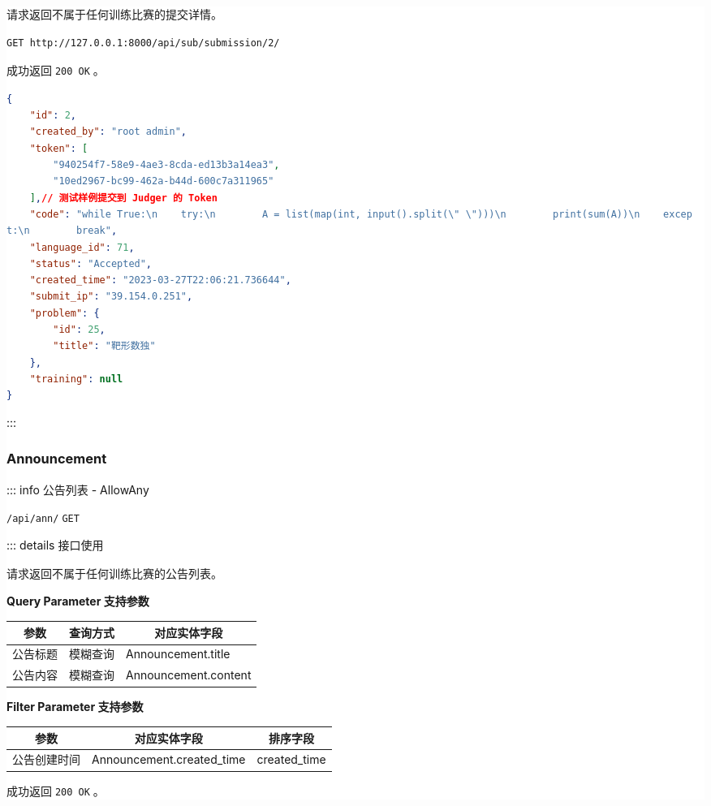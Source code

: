请求返回不属于任何训练比赛的提交详情。

```text
GET http://127.0.0.1:8000/api/sub/submission/2/
```

成功返回 `200 OK` 。

```json
{
    "id": 2,
    "created_by": "root admin",
    "token": [
        "940254f7-58e9-4ae3-8cda-ed13b3a14ea3",
        "10ed2967-bc99-462a-b44d-600c7a311965"
    ],// 测试样例提交到 Judger 的 Token
    "code": "while True:\n    try:\n        A = list(map(int, input().split(\" \")))\n        print(sum(A))\n    except:\n        break",
    "language_id": 71,
    "status": "Accepted",
    "created_time": "2023-03-27T22:06:21.736644",
    "submit_ip": "39.154.0.251",
    "problem": {
        "id": 25,
        "title": "靶形数独"
    },
    "training": null
}
```

:::

### Announcement

::: info 公告列表 - AllowAny

`/api/ann/` `GET`

::: details 接口使用

请求返回不属于任何训练比赛的公告列表。

**Query Parameter 支持参数**

| 参数     | 查询方式 | 对应实体字段         |
| -------- | -------- | -------------------- |
| 公告标题 | 模糊查询 | Announcement.title   |
| 公告内容 | 模糊查询 | Announcement.content |

**Filter Parameter 支持参数**

| 参数         | 对应实体字段              | 排序字段     |
| ------------ | ------------------------- | ------------ |
| 公告创建时间 | Announcement.created_time | created_time |

成功返回 `200 OK` 。
